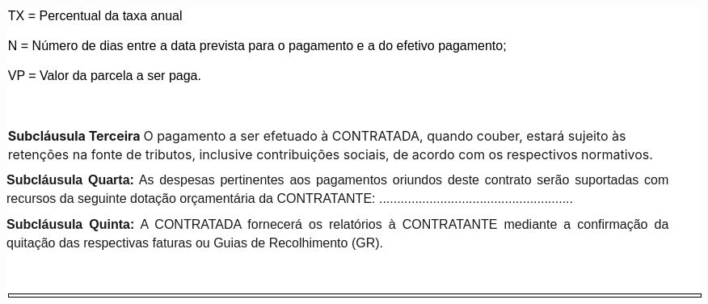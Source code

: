   <p class=MsoNormal style='margin-left:1.35pt;text-align:justify;tab-stops:
  3.0cm'><span style='mso-bookmark:_Hlk33543860'><span style='font-size:12.0pt;
  font-family:"Arial",sans-serif;color:black;mso-color-alt:windowtext;
  background:white'>TX = Percentual da taxa anual</span></span><span
  style='mso-bookmark:_Hlk33543860'><span style='font-size:12.0pt;font-family:
  "Arial",sans-serif;background:white'><o:p></o:p></span></span></p>
  <p class=MsoNormal style='margin-left:1.35pt;text-align:justify;tab-stops:
  3.0cm'><span style='mso-bookmark:_Hlk33543860'><span style='font-size:12.0pt;
  font-family:"Arial",sans-serif;color:black;mso-color-alt:windowtext;
  background:white'>N = Número de dias entre a data prevista para o pagamento e
  a do efetivo pagamento;</span></span><span style='mso-bookmark:_Hlk33543860'><span
  style='font-size:12.0pt;font-family:"Arial",sans-serif;background:white'><o:p></o:p></span></span></p>
  <p class=MsoNormal style='margin-left:1.35pt;text-align:justify;tab-stops:
  3.0cm'><span style='mso-bookmark:_Hlk33543860'><span style='font-size:12.0pt;
  font-family:"Arial",sans-serif;color:black;mso-color-alt:windowtext;
  background:white'>VP = Valor da parcela a ser paga.</span></span><span
  style='mso-bookmark:_Hlk33543860'><span style='font-size:12.0pt;font-family:
  "Arial",sans-serif;background:white'><o:p></o:p></span></span></p>
  <p class=MsoBodyText style='margin-left:1.35pt'><b><span style='font-size:
  12.0pt'><o:p>&nbsp;</o:p></span></b></p>
  <p class=MsoBodyText style='margin-top:0cm;margin-right:30.55pt;margin-bottom:
  0cm;margin-left:1.35pt;margin-bottom:.0001pt'><b><span style='font-size:12.0pt'>Subcláusula
  Terceira </span></b><span style='font-size:12.0pt'>O pagamento a ser efetuado
  à CONTRATADA, quando couber, estará sujeito às retenções na fonte de
  tributos, inclusive contribuições sociais, de acordo com os respectivos
  normativos.<o:p></o:p></span></p>
  <p class=MsoNormal style='margin-top:6.0pt;margin-right:30.55pt;margin-bottom:
  0cm;margin-left:0cm;margin-bottom:.0001pt;text-align:justify'><b><span
  style='font-size:12.0pt;font-family:"Arial",sans-serif;layout-grid-mode:line'>Subcláusula
  Quarta:</span></b><span style='font-size:12.0pt;font-family:"Arial",sans-serif;
  layout-grid-mode:line'> As despesas pertinentes aos pagamentos oriundos deste
  contrato serão suportadas com recursos da seguinte dotação orçamentária da
  CONTRATANTE: ......................................................<o:p></o:p></span></p>
  <p class=MsoNormal style='margin-top:6.0pt;margin-right:30.55pt;margin-bottom:
  0cm;margin-left:0cm;margin-bottom:.0001pt;text-align:justify'><b><span
  style='font-size:12.0pt;font-family:"Arial",sans-serif;layout-grid-mode:line'>Subcláusula
  Quinta:</span></b><span style='font-size:12.0pt;font-family:"Arial",sans-serif;
  layout-grid-mode:line'> A</span><span style='font-size:12.0pt;font-family:
  "Arial",sans-serif'> CONTRATADA fornecerá os relatórios à CONTRATANTE
  mediante a confirmação da quitação das respectivas faturas ou Guias de
  Recolhimento (GR).<o:p></o:p></span></p>
  <p class=MsoBodyText style='margin-left:1.35pt'><b style='mso-bidi-font-weight:
  normal'><span style='font-size:12.0pt;layout-grid-mode:line'><o:p>&nbsp;</o:p></span></b></p>
  </td>
 </tr>
</table>

<div style='mso-element:para-border-div;border:solid windowtext 1.0pt;
mso-border-alt:solid windowtext .5pt;padding:1.0pt 4.0pt 1.0pt 4.0pt;
margin-left:1.35pt;margin-right:0cm'>
